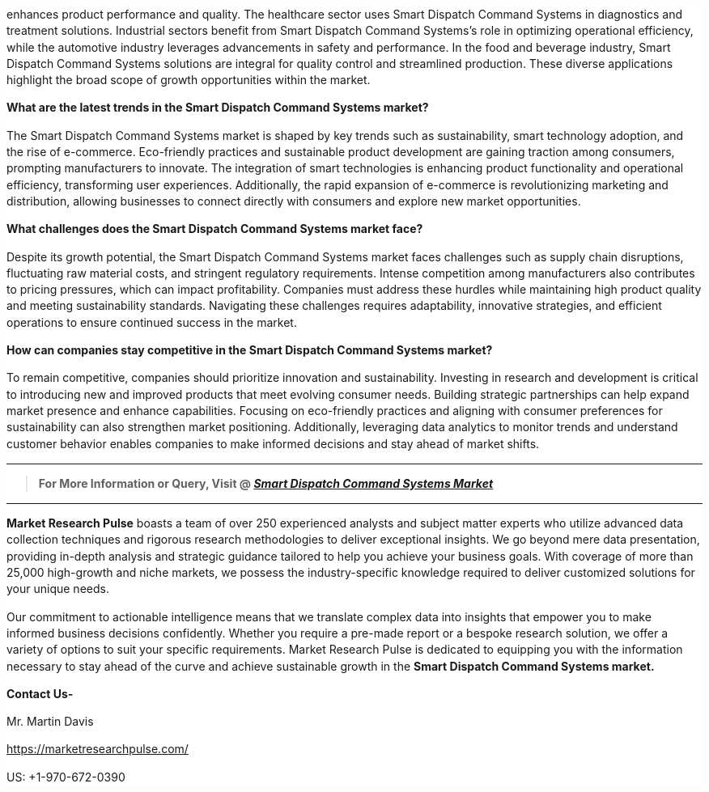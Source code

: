 enhances product performance and quality. The healthcare sector uses Smart Dispatch Command Systems in diagnostics and treatment solutions. Industrial sectors benefit from Smart Dispatch Command Systems&rsquo;s role in optimizing operational efficiency, while the automotive industry leverages advancements in safety and performance. In the food and beverage industry, Smart Dispatch Command Systems solutions are integral for quality control and streamlined production. These diverse applications highlight the broad scope of growth opportunities within the market.</p><p><strong>What are the latest trends in the Smart Dispatch Command Systems market?</strong></p><p>The Smart Dispatch Command Systems market is shaped by key trends such as sustainability, smart technology adoption, and the rise of e-commerce. Eco-friendly practices and sustainable product development are gaining traction among consumers, prompting manufacturers to innovate. The integration of smart technologies is enhancing product functionality and operational efficiency, transforming user experiences. Additionally, the rapid expansion of e-commerce is revolutionizing marketing and distribution, allowing businesses to connect directly with consumers and explore new market opportunities.</p><p><strong>What challenges does the Smart Dispatch Command Systems market face?</strong></p><p>Despite its growth potential, the Smart Dispatch Command Systems market faces challenges such as supply chain disruptions, fluctuating raw material costs, and stringent regulatory requirements. Intense competition among manufacturers also contributes to pricing pressures, which can impact profitability. Companies must address these hurdles while maintaining high product quality and meeting sustainability standards. Navigating these challenges requires adaptability, innovative strategies, and efficient operations to ensure continued success in the market.</p><p><strong>How can companies stay competitive in the Smart Dispatch Command Systems market?</strong></p><p>To remain competitive, companies should prioritize innovation and sustainability. Investing in research and development is critical to introducing new and improved products that meet evolving consumer needs. Building strategic partnerships can help expand market presence and enhance capabilities. Focusing on eco-friendly practices and aligning with consumer preferences for sustainability can also strengthen market positioning. Additionally, leveraging data analytics to monitor trends and understand customer behavior enables companies to make informed decisions and stay ahead of market shifts.</p><hr /><blockquote><p><strong>For More Information or Query, Visit @&nbsp;<em><a href="https://marketresearchpulse.com/report/12086/smart-dispatch-command-systems-market?utm_source=Linkedin&utm_medium=029">Smart Dispatch Command Systems Market</a></em></strong></p></blockquote><hr /><p><strong>Market Research Pulse</strong> boasts a team of over 250 experienced analysts and subject matter experts who utilize advanced data collection techniques and rigorous research methodologies to deliver exceptional insights. We go beyond mere data presentation, providing in-depth analysis and strategic guidance tailored to help you achieve your business goals. With coverage of more than 25,000 high-growth and niche markets, we possess the industry-specific knowledge required to deliver customized solutions for your unique needs.</p><p>Our commitment to actionable intelligence means that we translate complex data into insights that empower you to make informed business decisions confidently. Whether you require a pre-made report or a bespoke research solution, we offer a variety of options to suit your specific requirements. Market Research Pulse is dedicated to equipping you with the information necessary to stay ahead of the curve and achieve sustainable growth in the <strong>Smart Dispatch Command Systems market.</strong></p><p><strong>Contact Us-</strong></p><p>Mr. Martin Davis</p><p>https://marketresearchpulse.com/</p><p>US: +1-970-672-0390</p>
